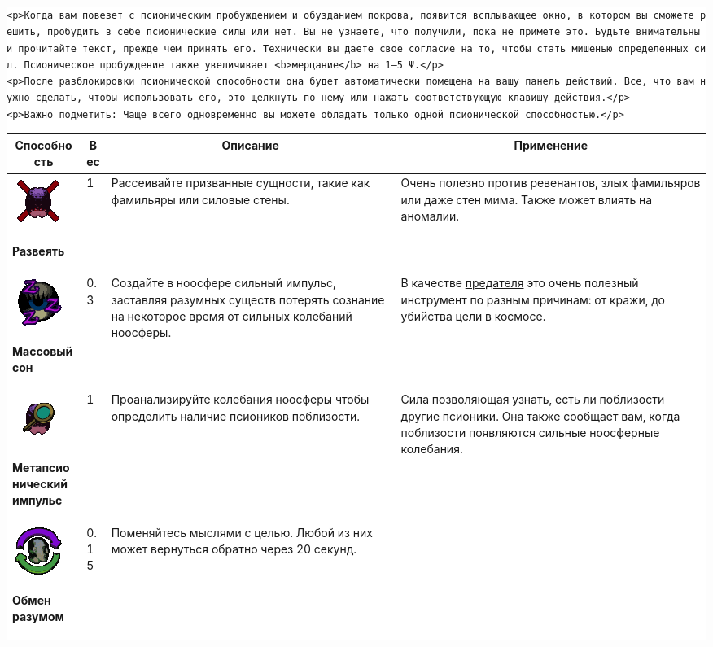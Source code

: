     <p>Когда вам повезет с псионическим пробуждением и обузданием покрова, появится всплывающее окно, в котором вы сможете решить, пробудить в себе псионические силы или нет. Вы не узнаете, что получили, пока не примете это. Будьте внимательны и прочитайте текст, прежде чем принять его. Технически вы даете свое согласие на то, чтобы стать мишенью определенных сил. Псионическое пробуждение также увеличивает <b>мерцание</b> на 1–5 Ψ.</p>
    <p>После разблокировки псионической способности она будет автоматически помещена на вашу панель действий. Все, что вам нужно сделать, чтобы использовать его, это щелкнуть по нему или нажать соответствующую клавишу действия.</p>
    <p>Важно подметить: Чаще всего одновременно вы можете обладать только одной псионической способностью.</p>


<center><table class="rnd">
  <thead>
    <tr>
      <th><b>Способность</b></th>
      <th><b>Вес</b></th>
      <th><b>Описание</b></th>
      <th><b>Применение</b></th>
    </tr>
  </thead>
    <tbody>
    <tr>
      <td><img src="/guides/psionics/dispel.png" ><p><b>Развеять</b></td>
      <td>1</td>
      <td>Рассеивайте призванные сущности, такие как фамильяры или силовые стены.</td>
      <td>Очень полезно против ревенантов, злых фамильяров или даже стен мима. Также может влиять на аномалии.</td>
    </tr>
    <tr>
      <td><img src="/guides/psionics/masssleep.png"><p><b>Массовый сон</b></td>
      <td>0.3</td>
      <td>Создайте в ноосфере сильный импульс, заставляя разумных существ потерять сознание на некоторое время от сильных колебаний ноосферы.</td>
      <td>В качестве <a href="/role/traitor">предателя</a> это очень полезный инструмент по разным причинам: от кражи, до убийства цели в космосе.</td>
    </tr>
    <tr>
      <td><img src="/guides/psionics/metapsionicpulse.png" ><p><b>Метапсионический импульс</b></td>
      <td>1</td>
      <td>Проанализируйте колебания ноосферы чтобы определить наличие псиоников поблизости.</td>
      <td>Сила позволяющая узнать, есть ли поблизости другие псионики. Она также сообщает вам, когда поблизости появляются сильные ноосферные колебания.</td>
    </tr>
    <tr>
      <td><img src="/guides/psionics/mindswap.png"><p><b>Обмен разумом</b></td>
      <td>0.15</td>
      <td>Поменяйтесь мыслями с целью. Любой из них может вернуться обратно через 20 секунд.</td>
